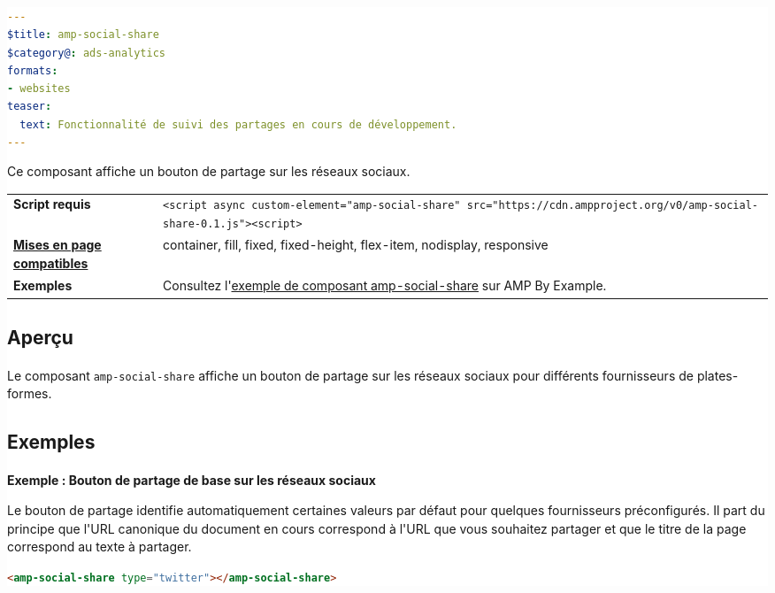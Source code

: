 ```yaml
---
$title: amp-social-share
$category@: ads-analytics
formats:
- websites
teaser:
  text: Fonctionnalité de suivi des partages en cours de développement.
---
```








Ce composant affiche un bouton de partage sur les réseaux sociaux.

<table>
  <tr>
    <td class="col-fourty"><strong>Script requis</strong></td>
    <td>
      <div>
        <code>&lt;script async custom-element="amp-social-share" src="https://cdn.ampproject.org/v0/amp-social-share-0.1.js"&gt;&lt;script&gt;</code>
      </div>
    </td>
  </tr>
  <tr>
    <td class="col-fourty"><strong><a href="../../../documentation/guides-and-tutorials/develop/style_and_layout/control_layout.md">Mises en page compatibles</a></strong></td>
    <td>container, fill, fixed, fixed-height, flex-item, nodisplay, responsive</td>
  </tr>
  <tr>
    <td class="col-fourty"><strong>Exemples</strong></td>
    <td>Consultez l'<a href="https://ampbyexample.com/components/amp-social-share/">exemple de composant amp-social-share</a> sur AMP By Example.</td>
  </tr>
</table>

## Aperçu

Le composant `amp-social-share` affiche un bouton de partage sur les réseaux sociaux pour différents fournisseurs de plates-formes.

## Exemples

**Exemple : Bouton de partage de base sur les réseaux sociaux**

Le bouton de partage identifie automatiquement certaines valeurs par défaut pour quelques fournisseurs préconfigurés. Il part du principe que l'URL canonique du document en cours correspond à l'URL que vous souhaitez partager et que le titre de la page correspond au texte à partager.

```html
<amp-social-share type="twitter"></amp-social-share>
```
